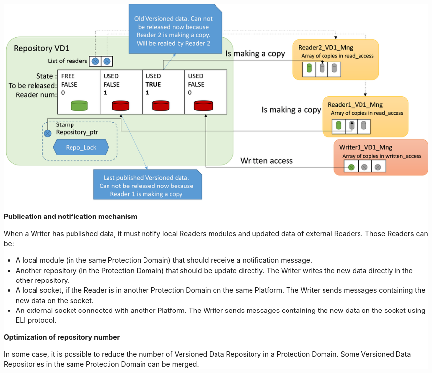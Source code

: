 ![LDP Example of the state of a repository](images/Figure-49-LDP-Example-Data-state-repository.png)

**Publication and notification mechanism**

When a Writer has published data, it must notify local Readers modules and updated data of external Readers. Those Readers can be:

- A local module (in the same Protection Domain) that should receive a notification message.
- Another repository (in the Protection Domain) that should be update directly. The Writer writes the new data directly in the other repository.
- A local socket, if the Reader is in another Protection Domain on the same Platform. The Writer sends messages containing the new data on the socket.
- An external socket connected with another Platform. The Writer sends messages containing the new data on the socket using ELI protocol.

**Optimization of repository number**

In some case, it is possible to reduce the number of Versioned Data Repository in a Protection Domain. 
Some Versioned Data Repositories in the same Protection Domain can be merged. 
